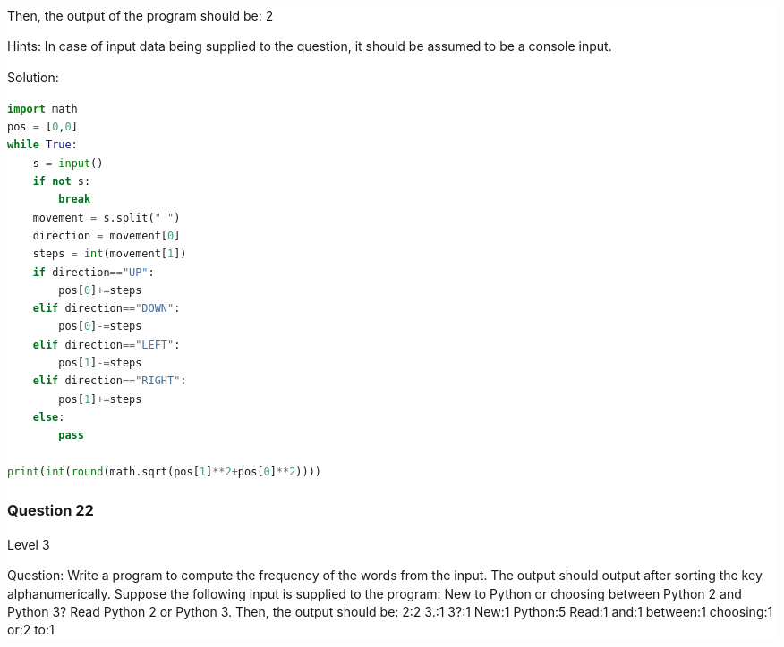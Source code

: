 Then, the output of the program should be:
2

Hints:
In case of input data being supplied to the question, it should be assumed to be a console input.

Solution:

```python
import math
pos = [0,0]
while True:
    s = input()
    if not s:
        break
    movement = s.split(" ")
    direction = movement[0]
    steps = int(movement[1])
    if direction=="UP":
        pos[0]+=steps
    elif direction=="DOWN":
        pos[0]-=steps
    elif direction=="LEFT":
        pos[1]-=steps
    elif direction=="RIGHT":
        pos[1]+=steps
    else:
        pass

print(int(round(math.sqrt(pos[1]**2+pos[0]**2))))
```

### Question 22
Level 3

Question:
Write a program to compute the frequency of the words from the input. The output should output after sorting the key alphanumerically. 
Suppose the following input is supplied to the program:
New to Python or choosing between Python 2 and Python 3? Read Python 2 or Python 3.
Then, the output should be:
2:2
3.:1
3?:1
New:1
Python:5
Read:1
and:1
between:1
choosing:1
or:2
to:1
